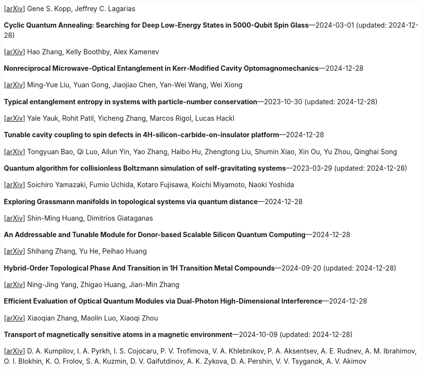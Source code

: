  [[arXiv](http://arxiv.org/abs/2407.08048v3)] Gene S. Kopp, Jeffrey C. Lagarias


<b>Cyclic Quantum Annealing: Searching for Deep Low-Energy States in 5000-Qubit Spin Glass</b>—2024-03-01 (updated: 2024-12-28)

 [[arXiv](http://arxiv.org/abs/2403.01034v2)] Hao Zhang, Kelly Boothby, Alex Kamenev


<b>Nonreciprocal Microwave-Optical Entanglement in Kerr-Modified Cavity Optomagnomechanics</b>—2024-12-28

 [[arXiv](http://arxiv.org/abs/2412.20030v1)] Ming-Yue Liu, Yuan Gong, Jiaojiao Chen, Yan-Wei Wang, Wei Xiong


<b>Typical entanglement entropy in systems with particle-number conservation</b>—2023-10-30 (updated: 2024-12-28)

 [[arXiv](http://arxiv.org/abs/2310.19862v2)] Yale Yauk, Rohit Patil, Yicheng Zhang, Marcos Rigol, Lucas Hackl


<b>Tunable cavity coupling to spin defects in 4H-silicon-carbide-on-insulator platform</b>—2024-12-28

 [[arXiv](http://arxiv.org/abs/2412.20039v1)] Tongyuan Bao, Qi Luo, Ailun Yin, Yao Zhang, Haibo Hu, Zhengtong Liu, Shumin Xiao, Xin Ou, Yu Zhou, Qinghai Song


<b>Quantum algorithm for collisionless Boltzmann simulation of self-gravitating systems</b>—2023-03-29 (updated: 2024-12-28)

 [[arXiv](http://arxiv.org/abs/2303.16490v3)] Soichiro Yamazaki, Fumio Uchida, Kotaro Fujisawa, Koichi Miyamoto, Naoki Yoshida


<b>Exploring Grassmann manifolds in topological systems via quantum distance</b>—2024-12-28

 [[arXiv](http://arxiv.org/abs/2412.20046v1)] Shin-Ming Huang, Dimitrios Giataganas


<b>An Addressable and Tunable Module for Donor-based Scalable Silicon Quantum Computing</b>—2024-12-28

 [[arXiv](http://arxiv.org/abs/2412.20055v1)] Shihang Zhang, Yu He, Peihao Huang


<b>Hybrid-Order Topological Phase And Transition in 1H Transition Metal Compounds</b>—2024-09-20 (updated: 2024-12-28)

 [[arXiv](http://arxiv.org/abs/2409.13258v2)] Ning-Jing Yang, Zhigao Huang, Jian-Min Zhang


<b>Efficient Evaluation of Optical Quantum Modules via Dual-Photon High-Dimensional Interference</b>—2024-12-28

 [[arXiv](http://arxiv.org/abs/2412.20092v1)] Xiaoqian Zhang, Maolin Luo, Xiaoqi Zhou


<b>Transport of magnetically sensitive atoms in a magnetic environment</b>—2024-10-09 (updated: 2024-12-28)

 [[arXiv](http://arxiv.org/abs/2410.06640v2)] D. A. Kumpilov, I. A. Pyrkh, I. S. Cojocaru, P. V. Trofimova, V. A. Khlebnikov, P. A. Aksentsev, A. E. Rudnev, A. M. Ibrahimov, O. I. Blokhin, K. O. Frolov, S. A. Kuzmin, D. V. Gaifutdinov, A. K. Zykova, D. A. Pershin, V. V. Tsyganok, A. V. Akimov
